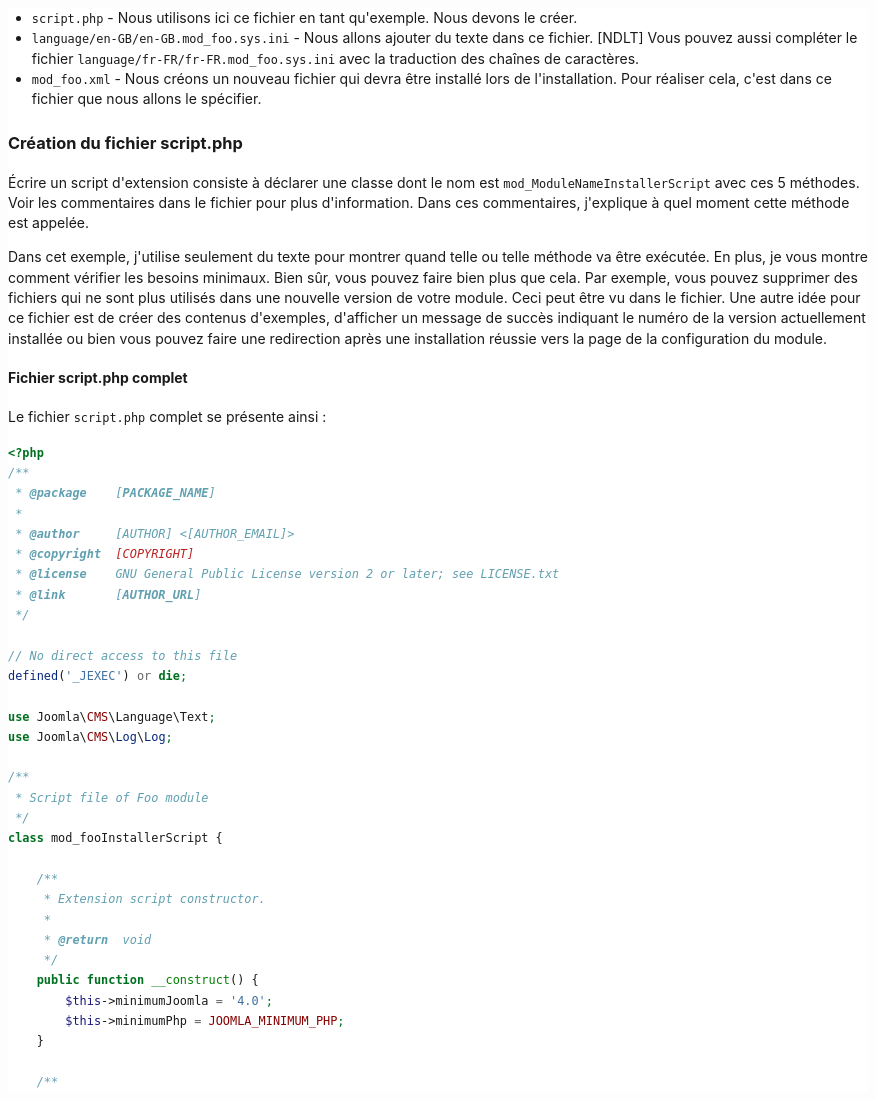 - `script.php` - Nous utilisons ici ce fichier en tant qu'exemple. Nous
  devons le créer.
- `language/en-GB/en-GB.mod_foo.sys.ini` - Nous allons ajouter du texte
  dans ce fichier. \[NDLT\] Vous pouvez aussi compléter le fichier
  `language/fr-FR/fr-FR.mod_foo.sys.ini` avec la traduction des chaînes
  de caractères.
- `mod_foo.xml` - Nous créons un nouveau fichier qui devra être installé
  lors de l'installation. Pour réaliser cela, c'est dans ce fichier que
  nous allons le spécifier.

### Création du fichier script.php

Écrire un script d'extension consiste à déclarer une classe dont le nom
est `mod_ModuleNameInstallerScript` avec ces 5 méthodes. Voir les
commentaires dans le fichier pour plus d'information. Dans ces
commentaires, j'explique à quel moment cette méthode est appelée.

Dans cet exemple, j'utilise seulement du texte pour montrer quand telle
ou telle méthode va être exécutée. En plus, je vous montre comment
vérifier les besoins minimaux. Bien sûr, vous pouvez faire bien plus que
cela. Par exemple, vous pouvez supprimer des fichiers qui ne sont plus
utilisés dans une nouvelle version de votre module. Ceci peut être vu
dans le fichier. Une autre idée pour ce fichier est de créer des
contenus d'exemples, d'afficher un message de succès indiquant le numéro
de la version actuellement installée ou bien vous pouvez faire une
redirection après une installation réussie vers la page de la
configuration du module.

#### Fichier script.php complet

Le fichier `script.php` complet se présente ainsi :

```php
<?php
/**
 * @package    [PACKAGE_NAME]
 *
 * @author     [AUTHOR] <[AUTHOR_EMAIL]>
 * @copyright  [COPYRIGHT]
 * @license    GNU General Public License version 2 or later; see LICENSE.txt
 * @link       [AUTHOR_URL]
 */

// No direct access to this file
defined('_JEXEC') or die;

use Joomla\CMS\Language\Text;
use Joomla\CMS\Log\Log;

/**
 * Script file of Foo module
 */
class mod_fooInstallerScript {

    /**
     * Extension script constructor.
     *
     * @return  void
     */
    public function __construct() {
        $this->minimumJoomla = '4.0';
        $this->minimumPhp = JOOMLA_MINIMUM_PHP;
    }

    /**
```